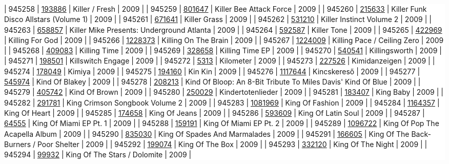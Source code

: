 | 945258 | [193886](https://www.discogs.com/master/193886) | Killer / Fresh | 2009 |
| 945259 | [801647](https://www.discogs.com/master/801647) | Killer Bee Attack Force | 2009 |
| 945260 | [215633](https://www.discogs.com/master/215633) | Killer Funk Disco Allstars (Volume 1) | 2009 |
| 945261 | [671641](https://www.discogs.com/master/671641) | Killer Grass | 2009 |
| 945262 | [531210](https://www.discogs.com/master/531210) | Killer Instinct Volume 2 | 2009 |
| 945263 | [658857](https://www.discogs.com/master/658857) | Killer Mike Presents: Underground Atlanta | 2009 |
| 945264 | [592587](https://www.discogs.com/master/592587) | Killer Tone | 2009 |
| 945265 | [422969](https://www.discogs.com/master/422969) | Killing For God | 2009 |
| 945266 | [1228373](https://www.discogs.com/master/1228373) | Killing On The Brain | 2009 |
| 945267 | [1224009](https://www.discogs.com/master/1224009) | Killing Pace / Ceiling Zero | 2009 |
| 945268 | [409083](https://www.discogs.com/master/409083) | Killing Time | 2009 |
| 945269 | [328658](https://www.discogs.com/master/328658) | Killing Time EP | 2009 |
| 945270 | [540541](https://www.discogs.com/master/540541) | Killingsworth | 2009 |
| 945271 | [198501](https://www.discogs.com/master/198501) | Killswitch Engage | 2009 |
| 945272 | [5313](https://www.discogs.com/master/5313) | Kilometer | 2009 |
| 945273 | [227526](https://www.discogs.com/master/227526) | Kimidanzeigen | 2009 |
| 945274 | [178049](https://www.discogs.com/master/178049) | Kimiya | 2009 |
| 945275 | [194160](https://www.discogs.com/master/194160) | Kin Kin | 2009 |
| 945276 | [1117644](https://www.discogs.com/master/1117644) | Kincskereső | 2009 |
| 945277 | [545974](https://www.discogs.com/master/545974) | Kind Of Blakey | 2009 |
| 945278 | [208213](https://www.discogs.com/master/208213) | Kind Of Bloop: An 8-Bit Tribute To Miles Davis' Kind Of Blue | 2009 |
| 945279 | [405742](https://www.discogs.com/master/405742) | Kind Of Brown | 2009 |
| 945280 | [250029](https://www.discogs.com/master/250029) | Kindertotenlieder | 2009 |
| 945281 | [183407](https://www.discogs.com/master/183407) | King Baby | 2009 |
| 945282 | [291781](https://www.discogs.com/master/291781) | King Crimson Songbook Volume 2 | 2009 |
| 945283 | [1081969](https://www.discogs.com/master/1081969) | King Of Fashion | 2009 |
| 945284 | [1164357](https://www.discogs.com/master/1164357) | King Of Heart | 2009 |
| 945285 | [174658](https://www.discogs.com/master/174658) | King Of Jeans | 2009 |
| 945286 | [593609](https://www.discogs.com/master/593609) | King Of Latin Soul | 2009 |
| 945287 | [64555](https://www.discogs.com/master/64555) | King Of Miami EP Pt. 1 | 2009 |
| 945288 | [159191](https://www.discogs.com/master/159191) | King Of Miami EP Pt. 2 | 2009 |
| 945289 | [1096722](https://www.discogs.com/master/1096722) | King Of Pop The Acapella Album | 2009 |
| 945290 | [835030](https://www.discogs.com/master/835030) | King Of Spades And Marmalades | 2009 |
| 945291 | [166605](https://www.discogs.com/master/166605) | King Of The Back-Burners / Poor Shelter | 2009 |
| 945292 | [199074](https://www.discogs.com/master/199074) | King Of The Box | 2009 |
| 945293 | [332120](https://www.discogs.com/master/332120) | King Of The Night | 2009 |
| 945294 | [99932](https://www.discogs.com/master/99932) | King Of The Stars / Dolomite | 2009 |